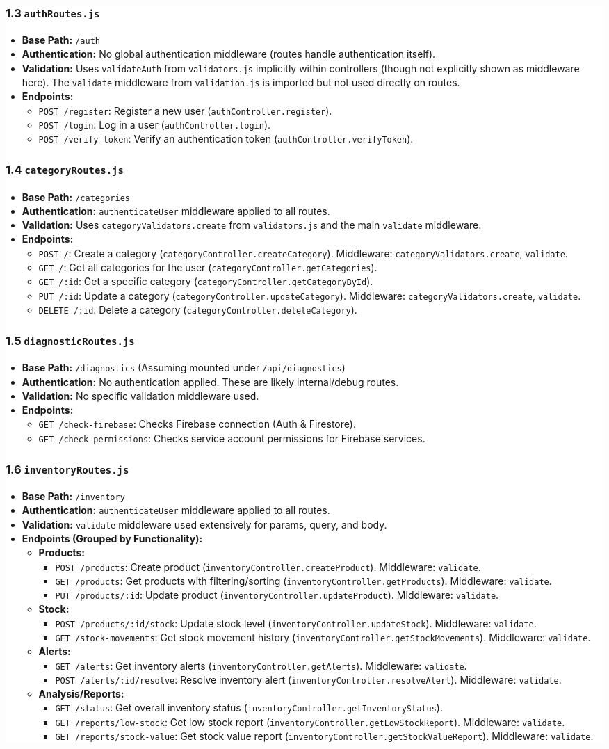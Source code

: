 ### 1.3 `authRoutes.js`

*   **Base Path:** `/auth`
*   **Authentication:** No global authentication middleware (routes handle authentication itself).
*   **Validation:** Uses `validateAuth` from `validators.js` implicitly within controllers (though not explicitly shown as middleware here). The `validate` middleware from `validation.js` is imported but not used directly on routes.
*   **Endpoints:**
    *   `POST /register`: Register a new user (`authController.register`).
    *   `POST /login`: Log in a user (`authController.login`).
    *   `POST /verify-token`: Verify an authentication token (`authController.verifyToken`).

### 1.4 `categoryRoutes.js`

*   **Base Path:** `/categories`
*   **Authentication:** `authenticateUser` middleware applied to all routes.
*   **Validation:** Uses `categoryValidators.create` from `validators.js` and the main `validate` middleware.
*   **Endpoints:**
    *   `POST /`: Create a category (`categoryController.createCategory`). Middleware: `categoryValidators.create`, `validate`.
    *   `GET /`: Get all categories for the user (`categoryController.getCategories`).
    *   `GET /:id`: Get a specific category (`categoryController.getCategoryById`).
    *   `PUT /:id`: Update a category (`categoryController.updateCategory`). Middleware: `categoryValidators.create`, `validate`.
    *   `DELETE /:id`: Delete a category (`categoryController.deleteCategory`).

### 1.5 `diagnosticRoutes.js`

*   **Base Path:** `/diagnostics` (Assuming mounted under `/api/diagnostics`)
*   **Authentication:** No authentication applied. These are likely internal/debug routes.
*   **Validation:** No specific validation middleware used.
*   **Endpoints:**
    *   `GET /check-firebase`: Checks Firebase connection (Auth & Firestore).
    *   `GET /check-permissions`: Checks service account permissions for Firebase services.

### 1.6 `inventoryRoutes.js`

*   **Base Path:** `/inventory`
*   **Authentication:** `authenticateUser` middleware applied to all routes.
*   **Validation:** `validate` middleware used extensively for params, query, and body.
*   **Endpoints (Grouped by Functionality):**
    *   **Products:**
        *   `POST /products`: Create product (`inventoryController.createProduct`). Middleware: `validate`.
        *   `GET /products`: Get products with filtering/sorting (`inventoryController.getProducts`). Middleware: `validate`.
        *   `PUT /products/:id`: Update product (`inventoryController.updateProduct`). Middleware: `validate`.
    *   **Stock:**
        *   `POST /products/:id/stock`: Update stock level (`inventoryController.updateStock`). Middleware: `validate`.
        *   `GET /stock-movements`: Get stock movement history (`inventoryController.getStockMovements`). Middleware: `validate`.
    *   **Alerts:**
        *   `GET /alerts`: Get inventory alerts (`inventoryController.getAlerts`). Middleware: `validate`.
        *   `POST /alerts/:id/resolve`: Resolve inventory alert (`inventoryController.resolveAlert`). Middleware: `validate`.
    *   **Analysis/Reports:**
        *   `GET /status`: Get overall inventory status (`inventoryController.getInventoryStatus`).
        *   `GET /reports/low-stock`: Get low stock report (`inventoryController.getLowStockReport`). Middleware: `validate`.
        *   `GET /reports/stock-value`: Get stock value report (`inventoryController.getStockValueReport`). Middleware: `validate`.